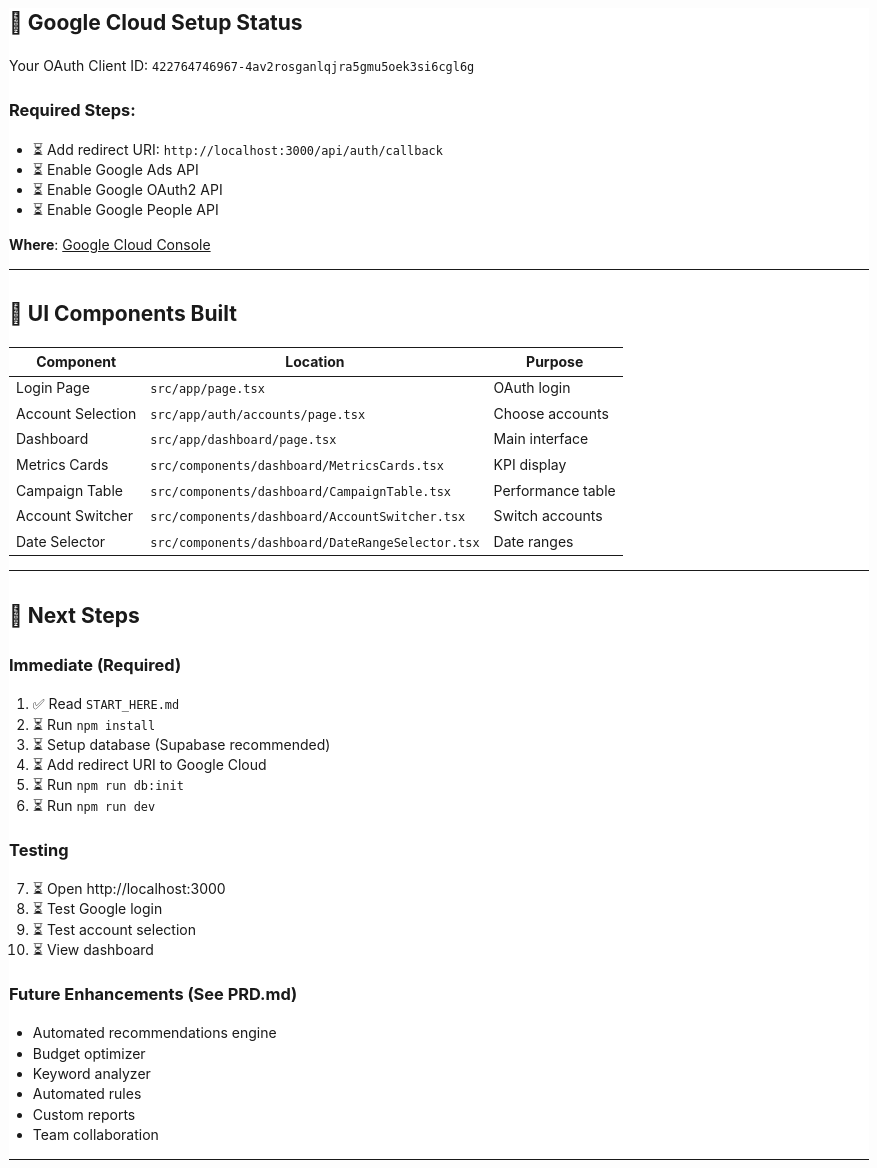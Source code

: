 
## 🔐 Google Cloud Setup Status

Your OAuth Client ID: `422764746967-4av2rosganlqjra5gmu5oek3si6cgl6g`

### Required Steps:
- ⏳ Add redirect URI: `http://localhost:3000/api/auth/callback`
- ⏳ Enable Google Ads API
- ⏳ Enable Google OAuth2 API
- ⏳ Enable Google People API

**Where**: [Google Cloud Console](https://console.cloud.google.com/apis/credentials)

---

## 🎨 UI Components Built

| Component | Location | Purpose |
|-----------|----------|---------|
| Login Page | `src/app/page.tsx` | OAuth login |
| Account Selection | `src/app/auth/accounts/page.tsx` | Choose accounts |
| Dashboard | `src/app/dashboard/page.tsx` | Main interface |
| Metrics Cards | `src/components/dashboard/MetricsCards.tsx` | KPI display |
| Campaign Table | `src/components/dashboard/CampaignTable.tsx` | Performance table |
| Account Switcher | `src/components/dashboard/AccountSwitcher.tsx` | Switch accounts |
| Date Selector | `src/components/dashboard/DateRangeSelector.tsx` | Date ranges |

---

## 🚦 Next Steps

### Immediate (Required)
1. ✅ Read `START_HERE.md`
2. ⏳ Run `npm install`
3. ⏳ Setup database (Supabase recommended)
4. ⏳ Add redirect URI to Google Cloud
5. ⏳ Run `npm run db:init`
6. ⏳ Run `npm run dev`

### Testing
7. ⏳ Open http://localhost:3000
8. ⏳ Test Google login
9. ⏳ Test account selection
10. ⏳ View dashboard

### Future Enhancements (See PRD.md)
- Automated recommendations engine
- Budget optimizer
- Keyword analyzer
- Automated rules
- Custom reports
- Team collaboration

---